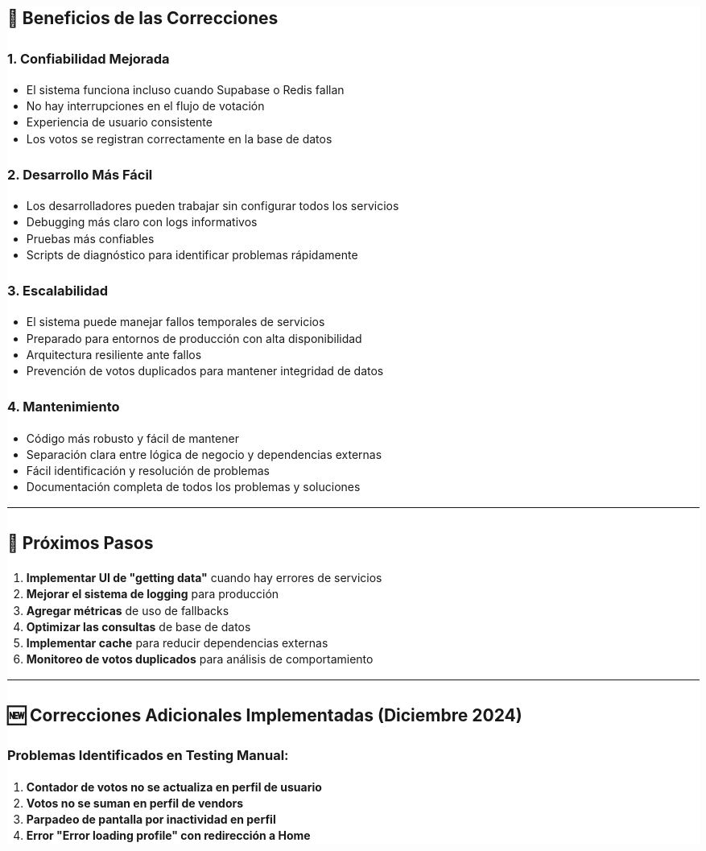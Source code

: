 
## 🚀 Beneficios de las Correcciones

### 1. **Confiabilidad Mejorada**
- El sistema funciona incluso cuando Supabase o Redis fallan
- No hay interrupciones en el flujo de votación
- Experiencia de usuario consistente
- Los votos se registran correctamente en la base de datos

### 2. **Desarrollo Más Fácil**
- Los desarrolladores pueden trabajar sin configurar todos los servicios
- Debugging más claro con logs informativos
- Pruebas más confiables
- Scripts de diagnóstico para identificar problemas rápidamente

### 3. **Escalabilidad**
- El sistema puede manejar fallos temporales de servicios
- Preparado para entornos de producción con alta disponibilidad
- Arquitectura resiliente ante fallos
- Prevención de votos duplicados para mantener integridad de datos

### 4. **Mantenimiento**
- Código más robusto y fácil de mantener
- Separación clara entre lógica de negocio y dependencias externas
- Fácil identificación y resolución de problemas
- Documentación completa de todos los problemas y soluciones

---

## 🔮 Próximos Pasos

1. **Implementar UI de "getting data"** cuando hay errores de servicios
2. **Mejorar el sistema de logging** para producción
3. **Agregar métricas** de uso de fallbacks
4. **Optimizar las consultas** de base de datos
5. **Implementar cache** para reducir dependencias externas
6. **Monitoreo de votos duplicados** para análisis de comportamiento

---

## 🆕 **Correcciones Adicionales Implementadas (Diciembre 2024)**

### **Problemas Identificados en Testing Manual:**

1. **Contador de votos no se actualiza en perfil de usuario**
2. **Votos no se suman en perfil de vendors**
3. **Parpadeo de pantalla por inactividad en perfil**
4. **Error "Error loading profile" con redirección a Home**
